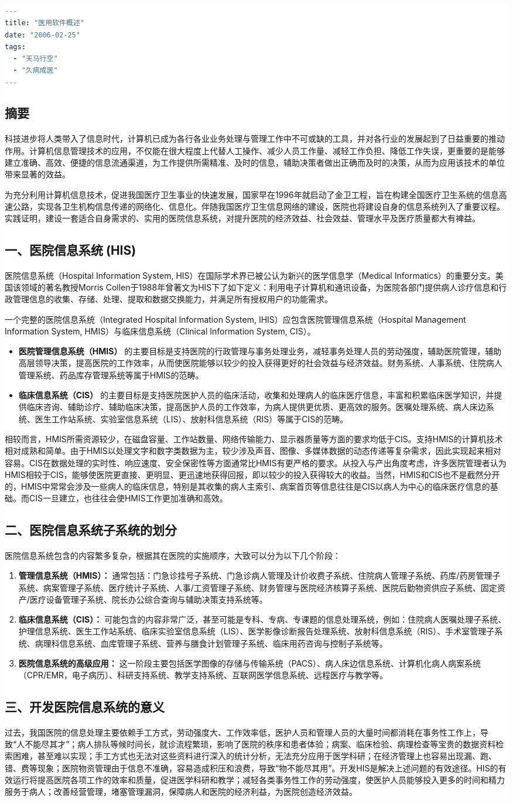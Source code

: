 ```yaml
---
title: "医用软件概述"
date: "2006-02-25"
tags: 
  - "天马行空"
  - "久病成医"
---
```


## 摘要

科技进步将人类带入了信息时代，计算机已成为各行各业业务处理与管理工作中不可或缺的工具，并对各行业的发展起到了日益重要的推动作用。计算机信息管理技术的应用，不仅能在很大程度上代替人工操作、减少人员工作量、减轻工作负担、降低工作失误，更重要的是能够建立准确、高效、便捷的信息流通渠道，为工作提供所需精准、及时的信息，辅助决策者做出正确而及时的决策，从而为应用该技术的单位带来显著的效益。

为充分利用计算机信息技术，促进我国医疗卫生事业的快速发展，国家早在1996年就启动了金卫工程，旨在构建全国医疗卫生系统的信息高速公路，实现各卫生机构信息传递的网络化、信息化。伴随我国医疗卫生信息网络的建设，医院也将建设自身的信息系统列入了重要议程。实践证明，建设一套适合自身需求的、实用的医院信息系统，对提升医院的经济效益、社会效益、管理水平及医疗质量都大有裨益。

## 一、医院信息系统 (HIS)

医院信息系统（Hospital Information System, HIS）在国际学术界已被公认为新兴的医学信息学（Medical Informatics）的重要分支。美国该领域的著名教授Morris Collen于1988年曾著文为HIS下了如下定义：利用电子计算机和通讯设备，为医院各部门提供病人诊疗信息和行政管理信息的收集、存储、处理、提取和数据交换能力，并满足所有授权用户的功能需求。

一个完整的医院信息系统（Integrated Hospital Information System, IHIS）应包含医院管理信息系统（Hospital Management Information System, HMIS）与临床信息系统（Clinical Information System, CIS）。

*   **医院管理信息系统（HMIS）** 的主要目标是支持医院的行政管理与事务处理业务，减轻事务处理人员的劳动强度，辅助医院管理，辅助高层领导决策，提高医院的工作效率，从而使医院能够以较少的投入获得更好的社会效益与经济效益。财务系统、人事系统、住院病人管理系统、药品库存管理系统等属于HMIS的范畴。

*   **临床信息系统（CIS）** 的主要目标是支持医院医护人员的临床活动，收集和处理病人的临床医疗信息，丰富和积累临床医学知识，并提供临床咨询、辅助诊疗、辅助临床决策，提高医护人员的工作效率，为病人提供更优质、更高效的服务。医嘱处理系统、病人床边系统、医生工作站系统、实验室信息系统（LIS）、放射科信息系统（RIS）等属于CIS的范畴。

相较而言，HMIS所需资源较少，在磁盘容量、工作站数量、网络传输能力、显示器质量等方面的要求均低于CIS。支持HMIS的计算机技术相对成熟和简单。由于HMIS以处理文字和数字类数据为主，较少涉及声音、图像、多媒体数据的动态传递等复杂需求，因此实现起来相对容易。CIS在数据处理的实时性、响应速度、安全保密性等方面通常比HMIS有更严格的要求。从投入与产出角度考虑，许多医院管理者认为HMIS相较于CIS，能够使医院更直接、更明显、更迅速地获得回报，即以较少的投入获得较大的收益。当然，HMIS和CIS也不是截然分开的，HMIS中常常会涉及一些病人的临床信息，特别是其收集的病人主索引、病案首页等信息往往是CIS以病人为中心的临床医疗信息的基础。而CIS一旦建立，也往往会使HMIS工作更加准确和高效。

## 二、医院信息系统子系统的划分

医院信息系统包含的内容繁多复杂，根据其在医院的实施顺序，大致可以分为以下几个阶段：

1.  **管理信息系统（HMIS）：** 通常包括：门急诊挂号子系统、门急诊病人管理及计价收费子系统、住院病人管理子系统、药库/药房管理子系统、病案管理子系统、医疗统计子系统、人事/工资管理子系统、财务管理与医院经济核算子系统、医院后勤物资供应子系统、固定资产/医疗设备管理子系统、院长办公综合查询与辅助决策支持系统等。

2.  **临床信息系统（CIS）：** 可能包含的内容非常广泛，甚至可能是专科、专病、专课题的信息处理系统，例如：住院病人医嘱处理子系统、护理信息系统、医生工作站系统、临床实验室信息系统（LIS）、医学影像诊断报告处理系统、放射科信息系统（RIS）、手术室管理子系统、病理科信息系统、血库管理子系统、营养与膳食计划管理子系统、临床用药咨询与控制子系统等。

3.  **医院信息系统的高级应用：** 这一阶段主要包括医学图像的存储与传输系统（PACS）、病人床边信息系统、计算机化病人病案系统（CPR/EMR，电子病历）、科研支持系统、教学支持系统、互联网医学信息系统、远程医疗与教学等。

## 三、开发医院信息系统的意义

过去，我国医院的信息处理主要依赖手工方式，劳动强度大、工作效率低，医护人员和管理人员的大量时间都消耗在事务性工作上，导致“人不能尽其才”；病人排队等候时间长，就诊流程繁琐，影响了医院的秩序和患者体验；病案、临床检验、病理检查等宝贵的数据资料检索困难，甚至难以实现；手工方式也无法对这些资料进行深入的统计分析，无法充分应用于医学科研；在经济管理上也容易出现漏、跑、错、费等现象；医院物资管理由于信息不准确，容易造成积压和浪费，导致“物不能尽其用”。开发HIS是解决上述问题的有效途径。HIS的有效运行将提高医院各项工作的效率和质量，促进医学科研和教学；减轻各类事务性工作的劳动强度，使医护人员能够投入更多的时间和精力服务于病人；改善经营管理，堵塞管理漏洞，保障病人和医院的经济利益，为医院创造经济效益。
